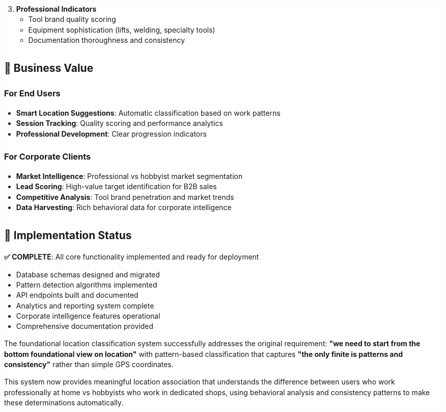 3. **Professional Indicators**
   - Tool brand quality scoring
   - Equipment sophistication (lifts, welding, specialty tools)
   - Documentation thoroughness and consistency

## 🎯 Business Value

### For End Users
- **Smart Location Suggestions**: Automatic classification based on work patterns
- **Session Tracking**: Quality scoring and performance analytics
- **Professional Development**: Clear progression indicators

### For Corporate Clients
- **Market Intelligence**: Professional vs hobbyist market segmentation
- **Lead Scoring**: High-value target identification for B2B sales
- **Competitive Analysis**: Tool brand penetration and market trends
- **Data Harvesting**: Rich behavioral data for corporate intelligence

## 🏁 Implementation Status

**✅ COMPLETE**: All core functionality implemented and ready for deployment
- Database schemas designed and migrated
- Pattern detection algorithms implemented
- API endpoints built and documented
- Analytics and reporting system complete
- Corporate intelligence features operational
- Comprehensive documentation provided

The foundational location classification system successfully addresses the original requirement: **"we need to start from the bottom foundational view on location"** with pattern-based classification that captures **"the only finite is patterns and consistency"** rather than simple GPS coordinates.

This system now provides meaningful location association that understands the difference between users who work professionally at home vs hobbyists who work in dedicated shops, using behavioral analysis and consistency patterns to make these determinations automatically.